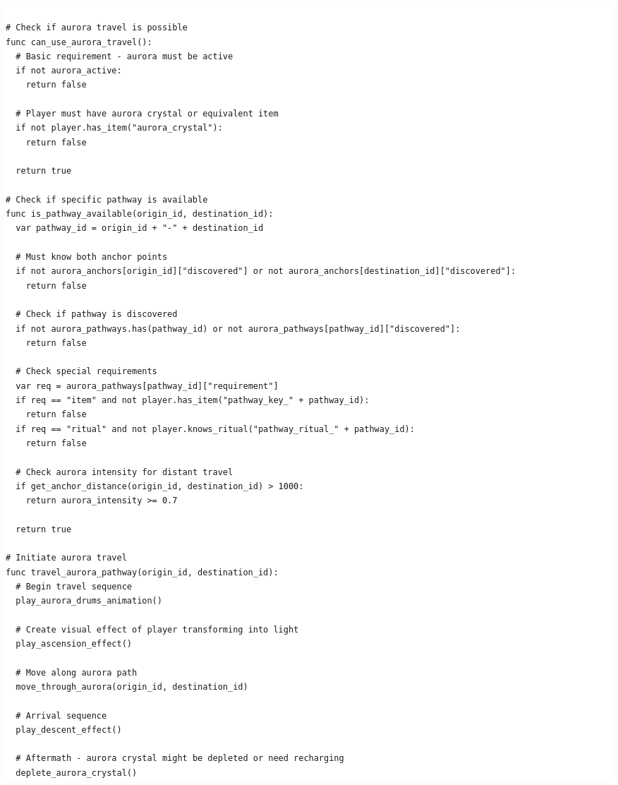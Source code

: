 ```gdscript

# Check if aurora travel is possible
func can_use_aurora_travel():
  # Basic requirement - aurora must be active
  if not aurora_active:
    return false
  
  # Player must have aurora crystal or equivalent item
  if not player.has_item("aurora_crystal"):
    return false
    
  return true

# Check if specific pathway is available
func is_pathway_available(origin_id, destination_id):
  var pathway_id = origin_id + "-" + destination_id
  
  # Must know both anchor points
  if not aurora_anchors[origin_id]["discovered"] or not aurora_anchors[destination_id]["discovered"]:
    return false
  
  # Check if pathway is discovered
  if not aurora_pathways.has(pathway_id) or not aurora_pathways[pathway_id]["discovered"]:
    return false
  
  # Check special requirements
  var req = aurora_pathways[pathway_id]["requirement"]
  if req == "item" and not player.has_item("pathway_key_" + pathway_id):
    return false
  if req == "ritual" and not player.knows_ritual("pathway_ritual_" + pathway_id):
    return false
  
  # Check aurora intensity for distant travel
  if get_anchor_distance(origin_id, destination_id) > 1000:
    return aurora_intensity >= 0.7
  
  return true

# Initiate aurora travel
func travel_aurora_pathway(origin_id, destination_id):
  # Begin travel sequence
  play_aurora_drums_animation()
  
  # Create visual effect of player transforming into light
  play_ascension_effect()
  
  # Move along aurora path
  move_through_aurora(origin_id, destination_id)
  
  # Arrival sequence
  play_descent_effect()
  
  # Aftermath - aurora crystal might be depleted or need recharging
  deplete_aurora_crystal()
```
